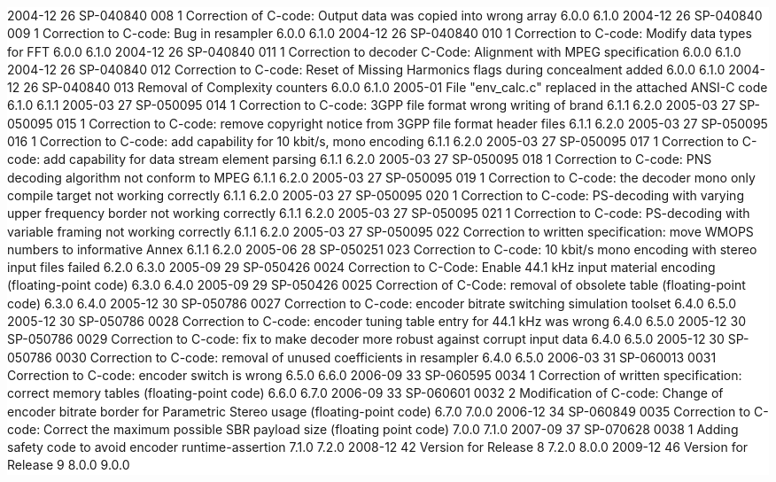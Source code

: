   2004-12              26             SP-040840      008      1         Correction of C-code: Output data was copied into wrong array                                                6.0.0     6.1.0
  2004-12              26             SP-040840      009      1         Correction to C-code: Bug in resampler                                                                       6.0.0     6.1.0
  2004-12              26             SP-040840      010      1         Correction to C-code: Modify data types for FFT                                                              6.0.0     6.1.0
  2004-12              26             SP-040840      011      1         Correction to decoder C-Code: Alignment with MPEG specification                                              6.0.0     6.1.0
  2004-12              26             SP-040840      012                Correction to C-code: Reset of Missing Harmonics flags during concealment added                              6.0.0     6.1.0
  2004-12              26             SP-040840      013                Removal of Complexity counters                                                                               6.0.0     6.1.0
  2005-01                                                               File \"env\_calc.c\" replaced in the attached ANSI-C code                                                    6.1.0     6.1.1
  2005-03              27             SP-050095      014      1         Correction to C-code: 3GPP file format wrong writing of brand                                                6.1.1     6.2.0
  2005-03              27             SP-050095      015      1         Correction to C-code: remove copyright notice from 3GPP file format header files                             6.1.1     6.2.0
  2005-03              27             SP-050095      016      1         Correction to C-code: add capability for 10 kbit/s, mono encoding                                            6.1.1     6.2.0
  2005-03              27             SP-050095      017      1         Correction to C-code: add capability for data stream element parsing                                         6.1.1     6.2.0
  2005-03              27             SP-050095      018      1         Correction to C-code: PNS decoding algorithm not conform to MPEG                                             6.1.1     6.2.0
  2005-03              27             SP-050095      019      1         Correction to C-code: the decoder mono only compile target not working correctly                             6.1.1     6.2.0
  2005-03              27             SP-050095      020      1         Correction to C-code: PS-decoding with varying upper frequency border not working correctly                  6.1.1     6.2.0
  2005-03              27             SP-050095      021      1         Correction to C-code: PS-decoding with variable framing not working correctly                                6.1.1     6.2.0
  2005-03              27             SP-050095      022                Correction to written specification: move WMOPS numbers to informative Annex                                 6.1.1     6.2.0
  2005-06              28             SP-050251      023                Correction to C-code: 10 kbit/s mono encoding with stereo input files failed                                 6.2.0     6.3.0
  2005-09              29             SP-050426      0024               Correction to C-Code: Enable 44.1 kHz input material encoding (floating-point code)                          6.3.0     6.4.0
  2005-09              29             SP-050426      0025               Correction of C-Code: removal of obsolete table (floating-point code)                                        6.3.0     6.4.0
  2005-12              30             SP-050786      0027               Correction to C-code: encoder bitrate switching simulation toolset                                           6.4.0     6.5.0
  2005-12              30             SP-050786      0028               Correction to C-code: encoder tuning table entry for 44.1 kHz was wrong                                      6.4.0     6.5.0
  2005-12              30             SP-050786      0029               Correction to C-code: fix to make decoder more robust against corrupt input data                             6.4.0     6.5.0
  2005-12              30             SP-050786      0030               Correction to C-code: removal of unused coefficients in resampler                                            6.4.0     6.5.0
  2006-03              31             SP-060013      0031               Correction to C-code: encoder switch is wrong                                                                6.5.0     6.6.0
  2006-09              33             SP-060595      0034     1         Correction of written specification: correct memory tables (floating-point code)                             6.6.0     6.7.0
  2006-09              33             SP-060601      0032     2         Modification of C-code: Change of encoder bitrate border for Parametric Stereo usage (floating-point code)   6.7.0     7.0.0
  2006-12              34             SP-060849      0035               Correction to C-code: Correct the maximum possible SBR payload size (floating point code)                    7.0.0     7.1.0
  2007-09              37             SP-070628      0038     1         Adding safety code to avoid encoder runtime-assertion                                                        7.1.0     7.2.0
  2008-12              42                                               Version for Release 8                                                                                        7.2.0     8.0.0
  2009-12              46                                               Version for Release 9                                                                                        8.0.0     9.0.0